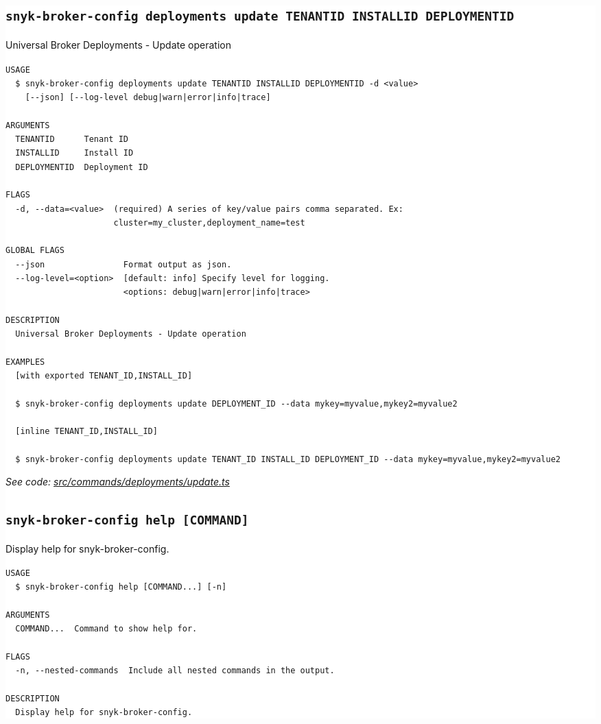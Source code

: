 ## `snyk-broker-config deployments update TENANTID INSTALLID DEPLOYMENTID`

Universal Broker Deployments - Update operation

```
USAGE
  $ snyk-broker-config deployments update TENANTID INSTALLID DEPLOYMENTID -d <value>
    [--json] [--log-level debug|warn|error|info|trace]

ARGUMENTS
  TENANTID      Tenant ID
  INSTALLID     Install ID
  DEPLOYMENTID  Deployment ID

FLAGS
  -d, --data=<value>  (required) A series of key/value pairs comma separated. Ex:
                      cluster=my_cluster,deployment_name=test

GLOBAL FLAGS
  --json                Format output as json.
  --log-level=<option>  [default: info] Specify level for logging.
                        <options: debug|warn|error|info|trace>

DESCRIPTION
  Universal Broker Deployments - Update operation

EXAMPLES
  [with exported TENANT_ID,INSTALL_ID]

  $ snyk-broker-config deployments update DEPLOYMENT_ID --data mykey=myvalue,mykey2=myvalue2

  [inline TENANT_ID,INSTALL_ID]

  $ snyk-broker-config deployments update TENANT_ID INSTALL_ID DEPLOYMENT_ID --data mykey=myvalue,mykey2=myvalue2
```

_See code: [src/commands/deployments/update.ts](https://github.com/snyk/snyk-broker-config/blob/v1.14.0/src/commands/deployments/update.ts)_

## `snyk-broker-config help [COMMAND]`

Display help for snyk-broker-config.

```
USAGE
  $ snyk-broker-config help [COMMAND...] [-n]

ARGUMENTS
  COMMAND...  Command to show help for.

FLAGS
  -n, --nested-commands  Include all nested commands in the output.

DESCRIPTION
  Display help for snyk-broker-config.
```
